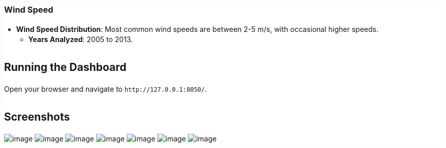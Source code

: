 ### Wind Speed
- **Wind Speed Distribution**: Most common wind speeds are between 2-5 m/s, with occasional higher speeds.
  - **Years Analyzed**: 2005 to 2013.

## Running the Dashboard
Open your browser and navigate to `http://127.0.0.1:8050/`.

## Screenshots
<img width="949" alt="image" src="https://github.com/Adxtxs/Solar-and-Weather-Data-Dashboard/assets/138885162/9f34357c-1ea6-4ecc-bbc1-9efb239bdeb7">
<img width="947" alt="image" src="https://github.com/Adxtxs/Solar-and-Weather-Data-Dashboard/assets/138885162/ad031954-f501-4fff-a205-7b0bc58808aa">
<img width="949" alt="image" src="https://github.com/Adxtxs/Solar-and-Weather-Data-Dashboard/assets/138885162/ba6850c8-33eb-4ccb-a5bf-85be18949b99">
<img width="950" alt="image" src="https://github.com/Adxtxs/Solar-and-Weather-Data-Dashboard/assets/138885162/f66ec3df-b120-4b7e-8100-c6806960d99a">
<img width="951" alt="image" src="https://github.com/Adxtxs/Solar-and-Weather-Data-Dashboard/assets/138885162/ba5ae8fe-8af7-4093-b9fa-5c8a6099549d">
<img width="949" alt="image" src="https://github.com/Adxtxs/Solar-and-Weather-Data-Dashboard/assets/138885162/be74fedc-2aae-415f-a331-082fdf2e4f04">
<img width="949" alt="image" src="https://github.com/Adxtxs/Solar-and-Weather-Data-Dashboard/assets/138885162/9b593c3f-8d5c-4560-b93d-ee1febaf314e">
